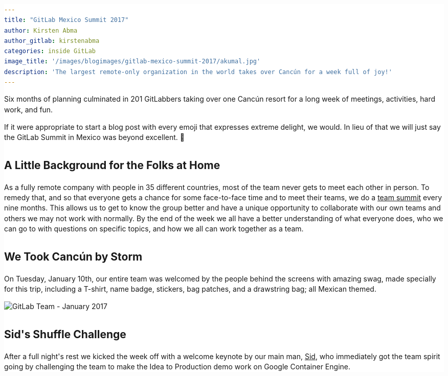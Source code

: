 ```yaml
---
title: "GitLab Mexico Summit 2017"
author: Kirsten Abma
author_gitlab: kirstenabma
categories: inside GitLab
image_title: '/images/blogimages/gitlab-mexico-summit-2017/akumal.jpg'
description: 'The largest remote-only organization in the world takes over Cancún for a week full of joy!'
---
```


Six months of planning culminated in 201 GitLabbers taking over
one Cancún resort for a long week of meetings, activities, hard work,
and fun.



If it were appropriate to start a blog post with every emoji
that expresses extreme delight, we would. In lieu of that we will
just say the GitLab Summit in Mexico was beyond excellent. 🎉

## A Little Background for the Folks at Home

As a fully remote company with people in 35 different countries,
most of the team never gets to meet each other in person.
To remedy that, and so that everyone gets a
chance for some face-to-face time and to meet their teams, we do a [team
summit] every nine months. This allows us to get to know the group better
and have a unique opportunity to collaborate with our own teams and
others we may not work with normally. By the end of the week we
all have a better understanding of what everyone does, who we can
go to with questions on specific topics, and how we all can work
together as a team.

## We Took Cancún by Storm

On Tuesday, January 10th, our entire team was welcomed by the people behind the screens 
with amazing swag, made specially for this trip, including a T-shirt,
name badge, stickers, bag patches, and a drawstring bag; all Mexican themed.

![GitLab Team - January 2017](/images/8_16/pic.jpg)

## Sid's Shuffle Challenge

After a full night's rest we kicked the week off with a welcome keynote
by our main man, [Sid], who immediately got the team spirit going by
challenging the team to make the Idea to Production demo work on
Google Container Engine.



<figure class="video_container">
  <iframe src="https://www.youtube.com/embed/xGxLi3PtxHM" frameborder="0" allowfullscreen="true"> </iframe>
</figure>


[job openings]: /jobs/
[sid]: /team/#sytses
[team summit]: https://about.gitlab.com/culture/#summits